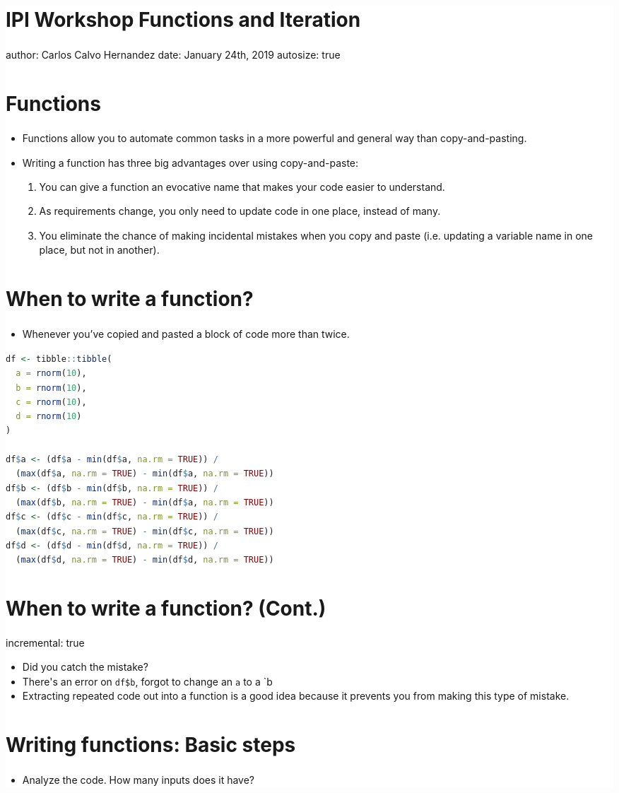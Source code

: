 IPI Workshop Functions and Iteration
========================================================
author: Carlos Calvo Hernandez
date: January 24th, 2019
autosize: true

Functions
========================================================


- Functions allow you to automate common tasks in a more powerful and general way than copy-and-pasting.
- Writing a function has three big advantages over using copy-and-paste:

    1. You can give a function an evocative name that makes your code easier to understand.

    2. As requirements change, you only need to update code in one place, instead of many.

    3. You eliminate the chance of making incidental mistakes when you copy and paste (i.e. updating a variable name in one place, but not in another).

When to write a function?
========================================================

- Whenever you’ve copied and pasted a block of code more than twice.

```r
df <- tibble::tibble(
  a = rnorm(10),
  b = rnorm(10),
  c = rnorm(10),
  d = rnorm(10)
)

df$a <- (df$a - min(df$a, na.rm = TRUE)) / 
  (max(df$a, na.rm = TRUE) - min(df$a, na.rm = TRUE))
df$b <- (df$b - min(df$b, na.rm = TRUE)) / 
  (max(df$b, na.rm = TRUE) - min(df$a, na.rm = TRUE))
df$c <- (df$c - min(df$c, na.rm = TRUE)) / 
  (max(df$c, na.rm = TRUE) - min(df$c, na.rm = TRUE))
df$d <- (df$d - min(df$d, na.rm = TRUE)) / 
  (max(df$d, na.rm = TRUE) - min(df$d, na.rm = TRUE))
```

When to write a function? (Cont.)
========================================================
incremental: true
- Did you catch the mistake?
- There's an error on `df$b`, forgot to change an `a` to a `b
- Extracting repeated code out into a function is a good idea because it prevents you from making this type of mistake.

Writing functions: Basic steps
========================================================

- Analyze the code. How many inputs does it have?
